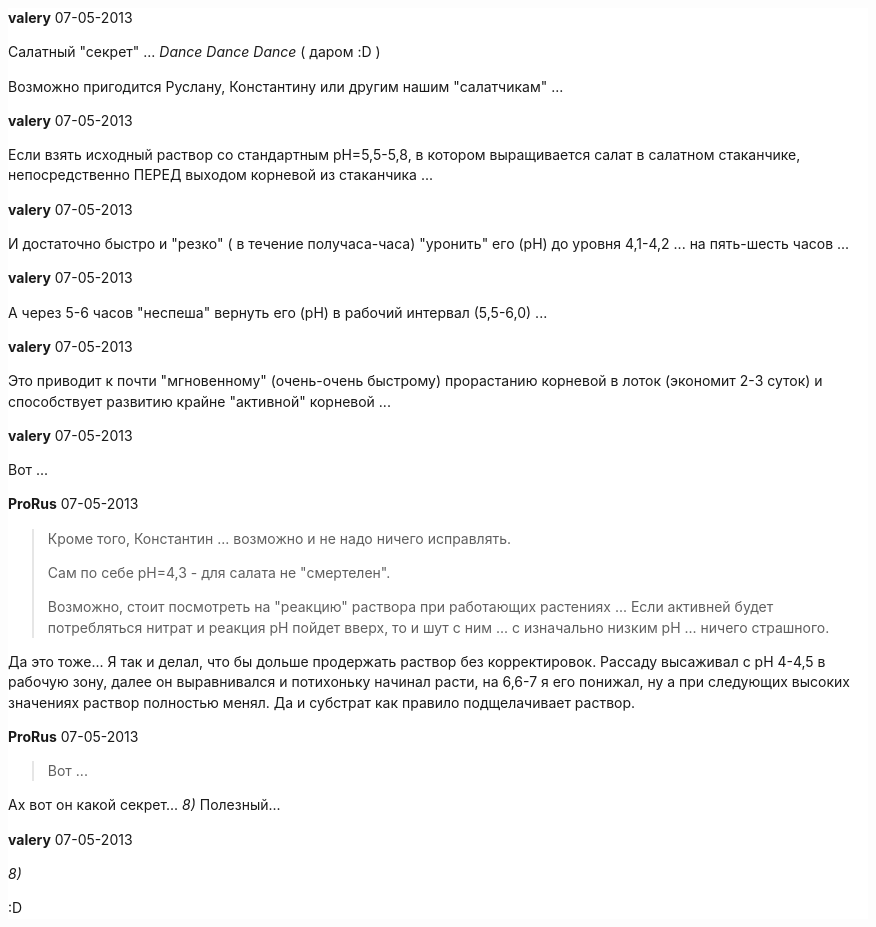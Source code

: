 
**valery** 07-05-2013

Салатный "секрет" ... *Dance* *Dance* *Dance* ( даром :D )

Возможно пригодится Руслану, Константину или другим нашим "салатчикам" ...


**valery** 07-05-2013

Если взять исходный раствор со стандартным рН=5,5-5,8, в котором выращивается салат в салатном стаканчике, непосредственно ПЕРЕД выходом корневой из стаканчика ...


**valery** 07-05-2013

И достаточно быстро и "резко" ( в течение получаса-часа) "уронить" его (рН) до уровня 4,1-4,2 ... на пять-шесть часов ...


**valery** 07-05-2013

А через 5-6 часов "неспеша" вернуть его (рН) в рабочий интервал (5,5-6,0) ...


**valery** 07-05-2013

Это приводит к почти "мгновенному" (очень-очень быстрому) прорастанию корневой в лоток (экономит 2-3 суток) и способствует развитию крайне "активной" корневой ...


**valery** 07-05-2013

Вот ...


**ProRus** 07-05-2013

> Кроме того, Константин ... возможно и не надо ничего исправлять.
> 
> Сам по себе рН=4,3 - для салата не "смертелен".
> 
> Возможно, стоит посмотреть на "реакцию" раствора при работающих растениях ... Если активней будет потребляться нитрат и реакция рН пойдет вверх, то и шут с ним ... с изначально низким рН ... ничего страшного.

Да это тоже... Я так и делал, что бы дольше продержать раствор без корректировок. Рассаду высаживал с pH 4-4,5 в рабочую зону, далее он выравнивался и потихоньку начинал расти, на 6,6-7 я его понижал, ну а при следующих высоких значениях раствор полностью менял. Да и субстрат как правило подщелачивает раствор.


**ProRus** 07-05-2013

> Вот ...

Ах вот он какой секрет... *8)* Полезный...


**valery** 07-05-2013

 *8)*

:D
